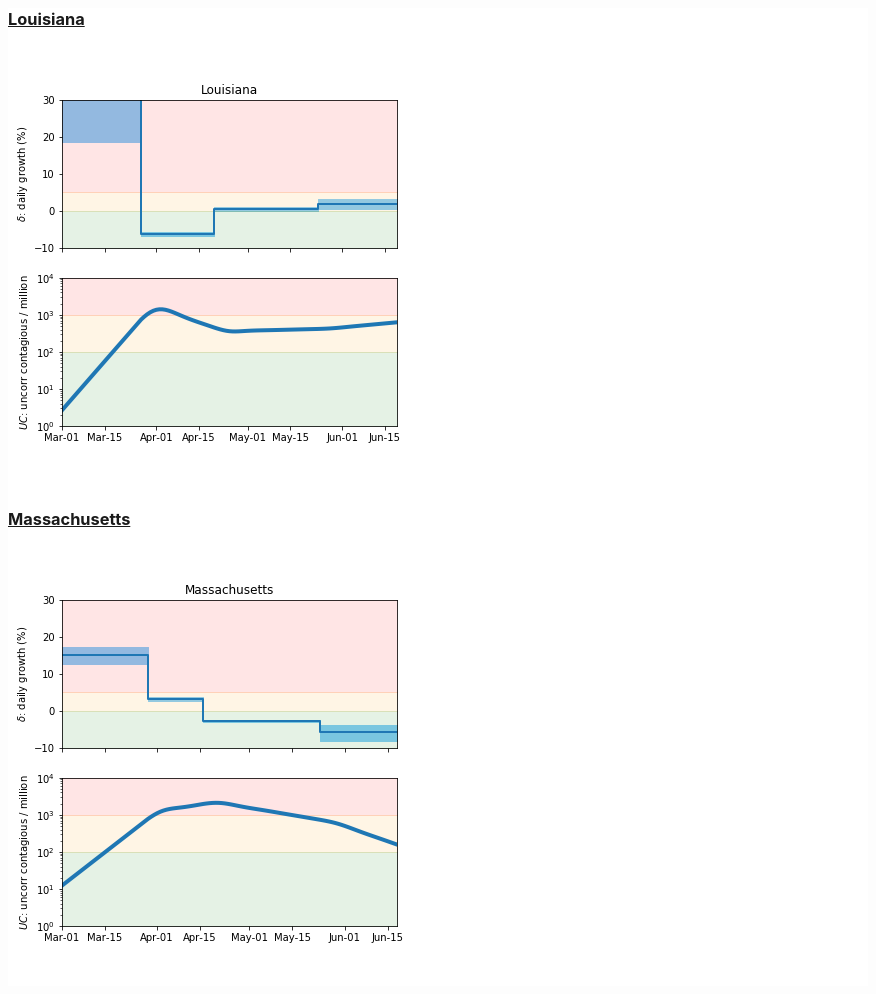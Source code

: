 ### [Louisiana](img/la-summary.pdf)

![la](img/la-summary.png)

### [Massachusetts](img/ma-summary.pdf)

![ma](img/ma-summary.png)
